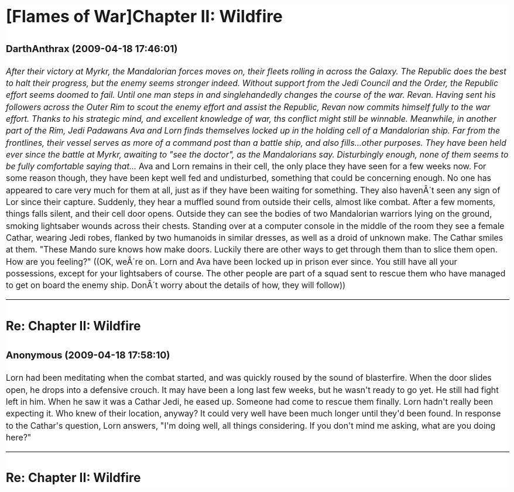 # [Flames of War]Chapter II: Wildfire

### **DarthAnthrax** (2009-04-18 17:46:01)

*After their victory at Myrkr, the Mandalorian forces moves on, their fleets rolling in across the Galaxy. The Republic does the best to halt their progress, but the enemy seems stronger indeed. Without support from the Jedi Council and the Order, the Republic effort seems doomed to fail. Until one man steps in and singlehandedly changes the course of the war. Revan. Having sent his followers across the Outer Rim to scout the enemy effort and assist the Republic, Revan now commits himself fully to the war effort. Thanks to his strategic mind, and excellent knowledge of war, ths conflict might still be winnable.
Meanwhile, in another part of the Rim, Jedi Padawans Ava and Lorn finds themselves locked up in the holding cell of a Mandalorian ship. Far from the frontlines, their vessel serves as more of a command post than a battle ship, and also fills…other purposes. They have been held ever since the battle at Myrkr, awaiting to "see the doctor", as the Mandalorians say. Disturbingly enough, none of them seems to be fully comfortable saying that…*
Ava and Lorn remains in their cell, the only place they have seen for a few weeks now. For some reason though, they have been kept well fed and undisturbed, something that could be concerning enough. No one has appeared to care very much for them at all, just as if they have been waiting for something. They also havenÂ´t seen any sign of Lor since their capture.
Suddenly, they hear a muffled sound from outside their cells, almost like combat. After a few moments, things falls silent, and their cell door opens. Outside they can see the bodies of two Mandalorian warriors lying on the ground, smoking lightsaber wounds across their chests. Standing over at a computer console in the middle of the room they see a female Cathar, wearing Jedi robes, flanked by two humanoids in similar dresses, as well as a droid of unknown make. The Cathar smiles at them.
"These Mando sure knows how make doors. Luckily there are other ways to get through them than to slice them open. How are you feeling?"
((OK, weÂ´re on. Lorn and Ava have been locked up in prison ever since. You still have all your possessions, except for your lightsabers of course. The other people are part of a squad sent to rescue them who have managed to get on board the enemy ship. DonÂ´t worry about the details of how, they will follow))

---

## Re: Chapter II: Wildfire

### **Anonymous** (2009-04-18 17:58:10)

Lorn had been meditating when the combat started, and was quickly roused by the sound of blasterfire. When the door slides open, he drops into a defensive crouch. It may have been a long last few weeks, but he wasn't ready to go yet. He still had fight left in him.
When he saw it was a Cathar Jedi, he eased up. Someone had come to rescue them finally. Lorn hadn't really been expecting it. Who knew of their location, anyway? It could very well have been much longer until they'd been found.
In response to the Cathar's question, Lorn answers, "I'm doing well, all things considering. If you don't mind me asking, what are you doing here?"

---

## Re: Chapter II: Wildfire
